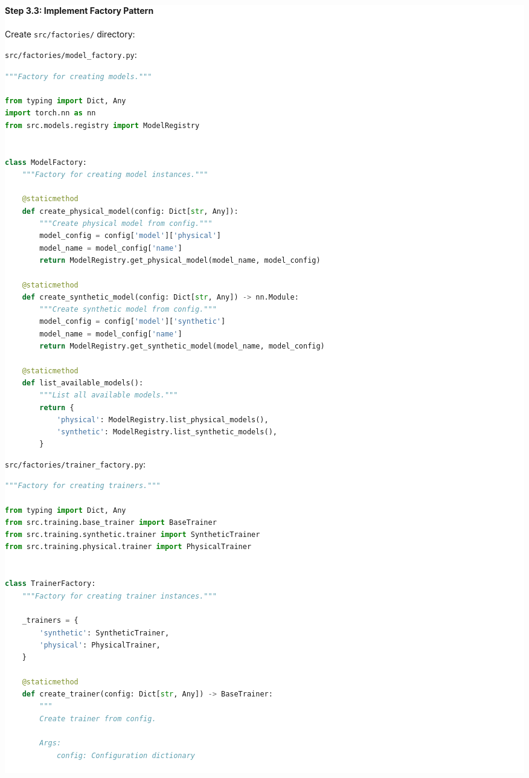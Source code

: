 #### Step 3.3: Implement Factory Pattern

Create `src/factories/` directory:

`src/factories/model_factory.py`:
```python
"""Factory for creating models."""

from typing import Dict, Any
import torch.nn as nn
from src.models.registry import ModelRegistry


class ModelFactory:
    """Factory for creating model instances."""
    
    @staticmethod
    def create_physical_model(config: Dict[str, Any]):
        """Create physical model from config."""
        model_config = config['model']['physical']
        model_name = model_config['name']
        return ModelRegistry.get_physical_model(model_name, model_config)
    
    @staticmethod
    def create_synthetic_model(config: Dict[str, Any]) -> nn.Module:
        """Create synthetic model from config."""
        model_config = config['model']['synthetic']
        model_name = model_config['name']
        return ModelRegistry.get_synthetic_model(model_name, model_config)
    
    @staticmethod
    def list_available_models():
        """List all available models."""
        return {
            'physical': ModelRegistry.list_physical_models(),
            'synthetic': ModelRegistry.list_synthetic_models(),
        }
```

`src/factories/trainer_factory.py`:
```python
"""Factory for creating trainers."""

from typing import Dict, Any
from src.training.base_trainer import BaseTrainer
from src.training.synthetic.trainer import SyntheticTrainer
from src.training.physical.trainer import PhysicalTrainer


class TrainerFactory:
    """Factory for creating trainer instances."""
    
    _trainers = {
        'synthetic': SyntheticTrainer,
        'physical': PhysicalTrainer,
    }
    
    @staticmethod
    def create_trainer(config: Dict[str, Any]) -> BaseTrainer:
        """
        Create trainer from config.
        
        Args:
            config: Configuration dictionary
            
```